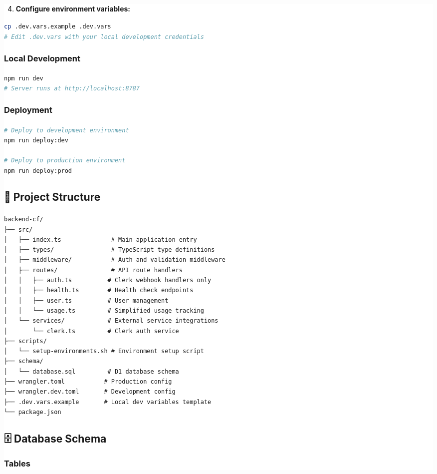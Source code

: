 4. **Configure environment variables:**
```bash
cp .dev.vars.example .dev.vars
# Edit .dev.vars with your local development credentials
```

### Local Development

```bash
npm run dev
# Server runs at http://localhost:8787
```

### Deployment

```bash
# Deploy to development environment
npm run deploy:dev

# Deploy to production environment
npm run deploy:prod
```

## 📁 Project Structure

```
backend-cf/
├── src/
│   ├── index.ts              # Main application entry
│   ├── types/                # TypeScript type definitions
│   ├── middleware/           # Auth and validation middleware
│   ├── routes/               # API route handlers
│   │   ├── auth.ts          # Clerk webhook handlers only
│   │   ├── health.ts        # Health check endpoints
│   │   ├── user.ts          # User management
│   │   └── usage.ts         # Simplified usage tracking
│   └── services/            # External service integrations
│       └── clerk.ts         # Clerk auth service
├── scripts/
│   └── setup-environments.sh # Environment setup script
├── schema/
│   └── database.sql         # D1 database schema
├── wrangler.toml           # Production config
├── wrangler.dev.toml       # Development config
├── .dev.vars.example       # Local dev variables template
└── package.json
```

## 🗄️ Database Schema

### Tables
